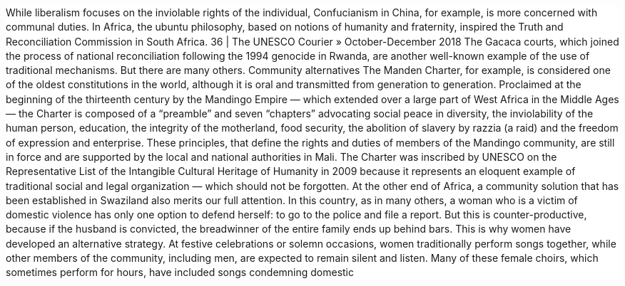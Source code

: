 While liberalism focuses on the inviolable 
rights of the individual, Confucianism in 
China, for example, is more concerned 
with communal duties. In Africa, the 
ubuntu philosophy, based on notions 
of humanity and fraternity, inspired the 
Truth and Reconciliation Commission 
in South Africa. 
36 | The UNESCO Courier » October-December 2018 
The Gacaca courts, which joined the 
process of national reconciliation 
following the 1994 genocide in Rwanda, 
are another well-known example of the 
use of traditional mechanisms. But there 
are many others. 
Community alternatives 
The Manden Charter, for example, 
is considered one of the oldest 
constitutions in the world, although it 
is oral and transmitted from generation 
to generation. Proclaimed at the 
beginning of the thirteenth century 
by the Mandingo Empire — which 
extended over a large part of West 
Africa in the Middle Ages — the Charter 
is composed of a “preamble” and seven 
“chapters” advocating social peace in 
diversity, the inviolability of the human 
person, education, the integrity of the 
motherland, food security, the abolition 
of slavery by razzia (a raid) and the 
freedom of expression and enterprise. 
These principles, that define the rights 
and duties of members of the Mandingo 
community, are still in force and are 
supported by the local and national 
authorities in Mali. 
The Charter was inscribed by UNESCO on 
the Representative List of the Intangible 
Cultural Heritage of Humanity in 2009 
because it represents an eloquent 
example of traditional social and 
legal organization — which should not 
be forgotten. 
At the other end of Africa, a community 
solution that has been established in 
Swaziland also merits our full attention. In 
this country, as in many others, a woman 
who is a victim of domestic violence has 
only one option to defend herself: to go 
to the police and file a report. But this 
is counter-productive, because if the 
husband is convicted, the breadwinner 
of the entire family ends up behind bars. 
This is why women have developed an 
alternative strategy. 
At festive celebrations or solemn 
occasions, women traditionally perform 
songs together, while other members 
of the community, including men, are 
expected to remain silent and listen. 
Many of these female choirs, which 
sometimes perform for hours, have 
included songs condemning domestic 